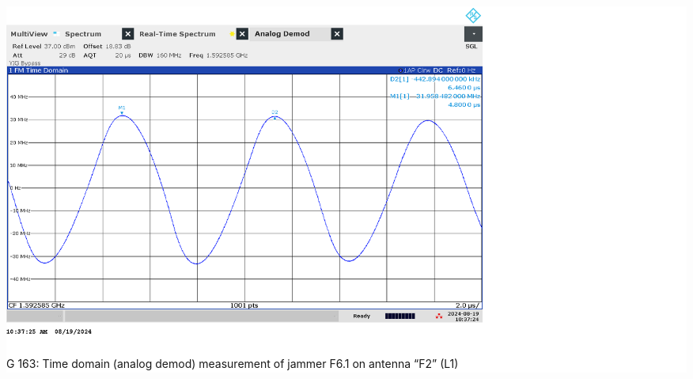<img src="media\image178.png" style="width:6.27083in;height:4.40625in" />

G 163: Time domain (analog demod) measurement of jammer F6.1 on antenna
“F2” (L1)
